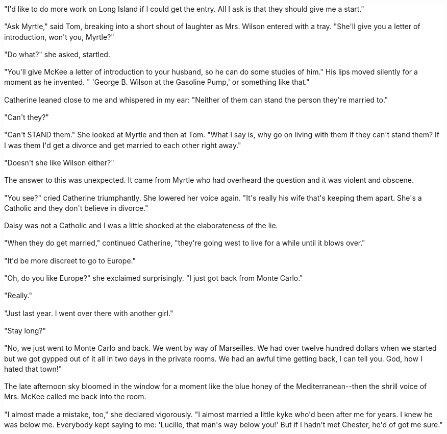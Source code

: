 "I'd like to do more work on Long Island if I could get the entry. All
I ask is that they should give me a start."

"Ask Myrtle," said Tom, breaking into a short shout of laughter as
Mrs. Wilson entered with a tray. "She'll give you a letter of
introduction, won't you, Myrtle?"

"Do what?" she asked, startled.

"You'll give McKee a letter of introduction to your husband, so he can
do some studies of him." His lips moved silently for a moment as he
invented. " 'George B. Wilson at the Gasoline Pump,' or something like
that."


Catherine leaned close to me and whispered in my ear: "Neither of them
can stand the person they're married to."

"Can't they?"

"Can't STAND them." She looked at Myrtle and then at Tom. "What I say is,
why go on living with them if they can't stand them? If I was them I'd get
a divorce and get married to each other right away."

"Doesn't she like Wilson either?"

The answer to this was unexpected. It came from Myrtle who had overheard
the question and it was violent and obscene.

"You see?" cried Catherine triumphantly. She lowered her voice again.
"It's really his wife that's keeping them apart. She's a Catholic and
they don't believe in divorce."

Daisy was not a Catholic and I was a little shocked at the elaborateness
of the lie.

"When they do get married," continued Catherine, "they're going west to
live for a while until it blows over."

"It'd be more discreet to go to Europe."

"Oh, do you like Europe?" she exclaimed surprisingly. "I just got back
from Monte Carlo."

"Really."

"Just last year. I went over there with another girl."

"Stay long?"

"No, we just went to Monte Carlo and back. We went by way of Marseilles.
We had over twelve hundred dollars when we started but we got gypped
out of it all in two days in the private rooms. We had an awful time
getting back, I can tell you. God, how I hated that town!"

The late afternoon sky bloomed in the window for a moment like the blue
honey of the Mediterranean--then the shrill voice of Mrs. McKee called me
back into the room.

"I almost made a mistake, too," she declared vigorously. "I almost
married a little kyke who'd been after me for years. I knew he was
below me. Everybody kept saying to me: 'Lucille, that man's way below
you!' But if I hadn't met Chester, he'd of got me sure."
